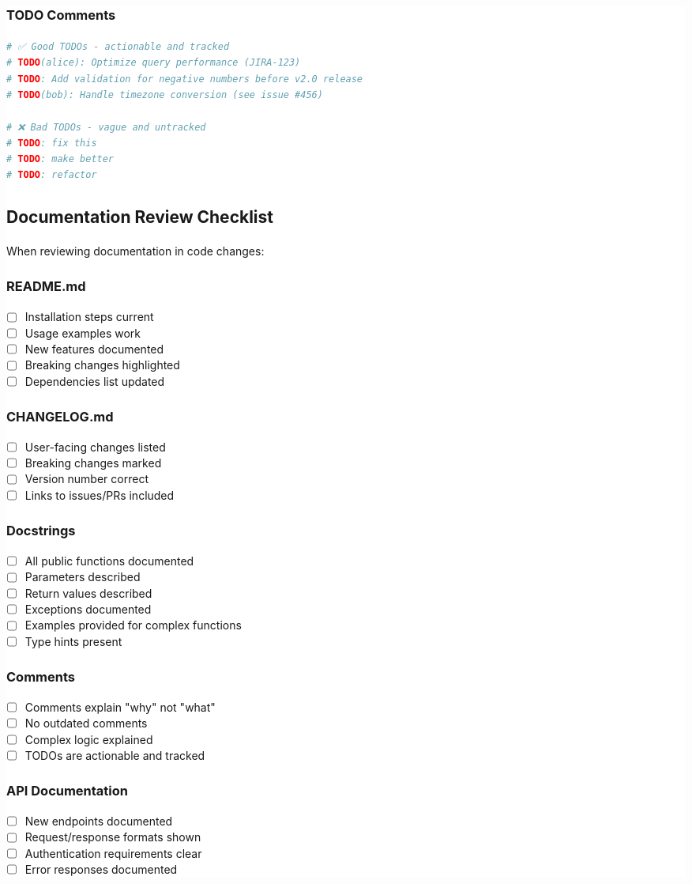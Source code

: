### TODO Comments

```python
# ✅ Good TODOs - actionable and tracked
# TODO(alice): Optimize query performance (JIRA-123)
# TODO: Add validation for negative numbers before v2.0 release
# TODO(bob): Handle timezone conversion (see issue #456)

# ❌ Bad TODOs - vague and untracked
# TODO: fix this
# TODO: make better
# TODO: refactor
```

## Documentation Review Checklist

When reviewing documentation in code changes:

### README.md
- [ ] Installation steps current
- [ ] Usage examples work
- [ ] New features documented
- [ ] Breaking changes highlighted
- [ ] Dependencies list updated

### CHANGELOG.md
- [ ] User-facing changes listed
- [ ] Breaking changes marked
- [ ] Version number correct
- [ ] Links to issues/PRs included

### Docstrings
- [ ] All public functions documented
- [ ] Parameters described
- [ ] Return values described
- [ ] Exceptions documented
- [ ] Examples provided for complex functions
- [ ] Type hints present

### Comments
- [ ] Comments explain "why" not "what"
- [ ] No outdated comments
- [ ] Complex logic explained
- [ ] TODOs are actionable and tracked

### API Documentation
- [ ] New endpoints documented
- [ ] Request/response formats shown
- [ ] Authentication requirements clear
- [ ] Error responses documented
